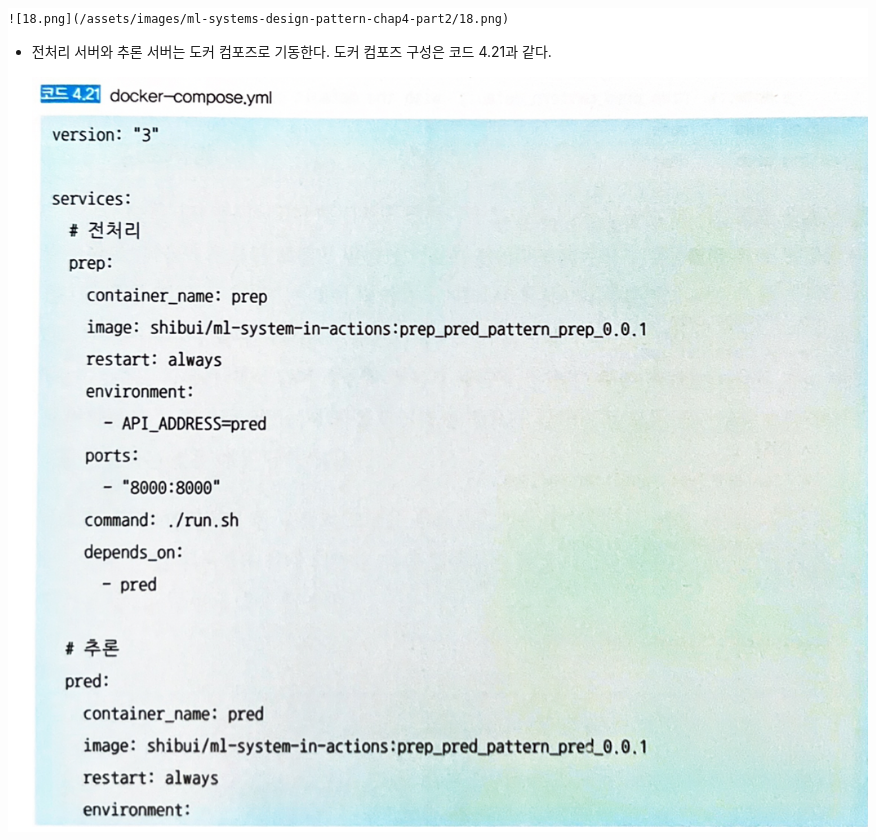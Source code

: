     ![18.png](/assets/images/ml-systems-design-pattern-chap4-part2/18.png)
    
- 전처리 서버와 추론 서버는 도커 컴포즈로 기동한다. 도커 컴포즈 구성은 코드 4.21과 같다.
    
    ![19.png](/assets/images/ml-systems-design-pattern-chap4-part2/19.png)
    